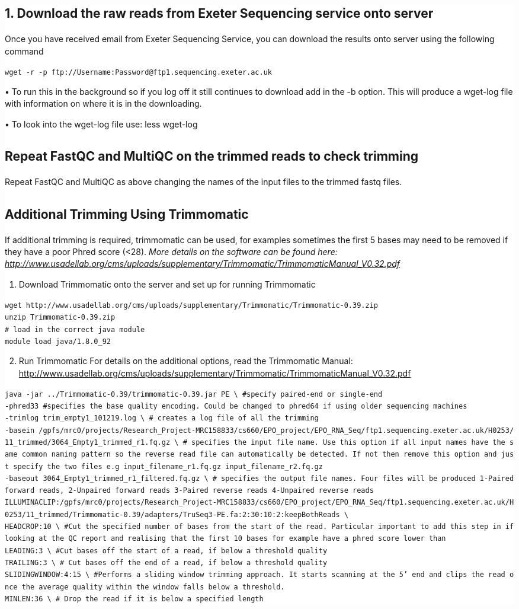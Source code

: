 ## 1. Download the raw reads from Exeter Sequencing service onto server ##
Once you have received email from Exeter Sequencing Service, you can download the results onto server using the following command
```
wget -r -p ftp://Username:Password@ftp1.sequencing.exeter.ac.uk 
```
•	To run this in the background so if you log off it still continues to download add in the -b option. This will produce a wget-log file with information on where it is in the downloading. 

•	To look into the wget-log file use: less wget-log

## Repeat FastQC and MultiQC on the trimmed reads to check trimming

Repeat FastQC and MultiQC as above changing the names of the input files to the trimmed fastq files. 

## Additional Trimming Using Trimmomatic 
If additional trimming is required, trimmomatic can be used, for examples sometimes the first 5 bases may need to be removed if they have a poor Phred score (<28). *More details on the software can be found here: <http://www.usadellab.org/cms/uploads/supplementary/Trimmomatic/TrimmomaticManual_V0.32.pdf>*

1. Download Trimmomatic onto the server and set up for running Trimmomatic

```
wget http://www.usadellab.org/cms/uploads/supplementary/Trimmomatic/Trimmomatic-0.39.zip
unzip Trimmomatic-0.39.zip
# load in the correct java module
module load java/1.8.0_92
```

2. Run Trimmomatic
For details on the additional options, read the Trimmomatic Manual: <http://www.usadellab.org/cms/uploads/supplementary/Trimmomatic/TrimmomaticManual_V0.32.pdf>

```
java -jar ../Trimmomatic-0.39/trimmomatic-0.39.jar PE \ #specify paired-end or single-end
-phred33 #specifies the base quality encoding. Could be changed to phred64 if using older sequencing machines
-trimlog trim_empty1_101219.log \ # creates a log file of all the trimming
-basein /gpfs/mrc0/projects/Research_Project-MRC158833/cs660/EPO_project/EPO_RNA_Seq/ftp1.sequencing.exeter.ac.uk/H0253/11_trimmed/3064_Empty1_trimmed_r1.fq.gz \ # specifies the input file name. Use this option if all input names have the same common naming pattern so the reverse read file can automatically be detected. If not then remove this option and just specify the two files e.g input_filename_r1.fq.gz input_filename_r2.fq.gz
-baseout 3064_Empty1_trimmed_r1_filtered.fq.gz \ # specifies the output file names. Four files will be produced 1-Paired forward reads, 2-Unpaired forward reads 3-Paired reverse reads 4-Unpaired reverse reads
ILLUMINACLIP:/gpfs/mrc0/projects/Research_Project-MRC158833/cs660/EPO_project/EPO_RNA_Seq/ftp1.sequencing.exeter.ac.uk/H0253/11_trimmed/Trimmomatic-0.39/adapters/TruSeq3-PE.fa:2:30:10:2:keepBothReads \
HEADCROP:10 \ #Cut the specified number of bases from the start of the read. Particular important to add this step in if looking at the QC report and realising that the first 10 bases for example have a phred score lower than
LEADING:3 \ #Cut bases off the start of a read, if below a threshold quality
TRAILING:3 \ # Cut bases off the end of a read, if below a threshold quality  
SLIDINGWINDOW:4:15 \ #Performs a sliding window trimming approach. It starts scanning at the 5’ end and clips the read once the average quality within the window falls below a threshold. 
MINLEN:36 \ # Drop the read if it is below a specified length
```

